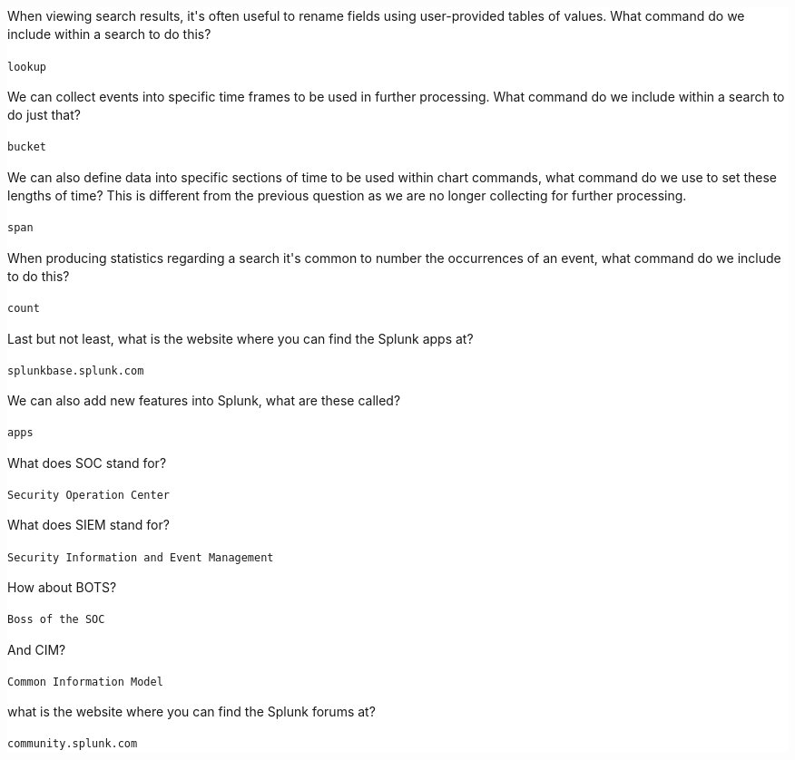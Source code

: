 When viewing search results, it's often useful to rename fields using user-provided tables of values. What command do we include within a search to do this?
```
lookup
```

We can collect events into specific time frames to be used in further processing. What command do we include within a search to do just that?
```
bucket
```

We can also define data into specific sections of time to be used within chart commands, what command do we use to set these lengths of time? This is different from the previous question as we are no longer collecting for further processing.
```
span
```

When producing statistics regarding a search it's common to number the occurrences of an event, what command do we include to do this?
```
count
```

Last but not least, what is the website where you can find the Splunk apps at?
```
splunkbase.splunk.com
```

We can also add new features into Splunk, what are these called?
```
apps
```

What does SOC stand for?
```
Security Operation Center
```

What does SIEM stand for?
```
Security Information and Event Management
```

How about BOTS?
```
Boss of the SOC
```

And CIM?
```
Common Information Model
```

what is the website where you can find the Splunk forums at?
```
community.splunk.com
```
